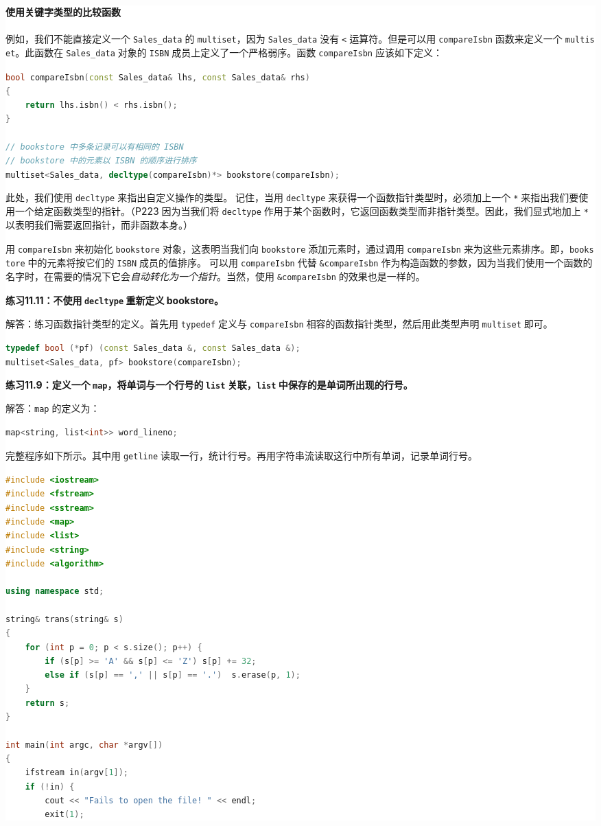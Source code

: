 #### 使用关键字类型的比较函数

例如，我们不能直接定义一个 `Sales_data` 的 `multiset`，因为 `Sales_data` 没有 `<` 运算符。但是可以用 `compareIsbn` 函数来定义一个 `multiset`。此函数在 `Sales_data` 对象的 `ISBN` 成员上定义了一个严格弱序。函数 `compareIsbn` 应该如下定义：

```cpp
bool compareIsbn(const Sales_data& lhs, const Sales_data& rhs)
{
    return lhs.isbn() < rhs.isbn();
}

// bookstore 中多条记录可以有相同的 ISBN
// bookstore 中的元素以 ISBN 的顺序进行排序
multiset<Sales_data, decltype(compareIsbn)*> bookstore(compareIsbn);
```

此处，我们使用 `decltype` 来指出自定义操作的类型。
记住，当用 `decltype` 来获得一个函数指针类型时，必须加上一个 `*` 来指出我们要使用一个给定函数类型的指针。（P223 因为当我们将 `decltype` 作用于某个函数时，它返回函数类型而非指针类型。因此，我们显式地加上 `*` 以表明我们需要返回指针，而非函数本身。）

用 `compareIsbn` 来初始化 `bookstore` 对象，这表明当我们向 `bookstore` 添加元素时，通过调用 `compareIsbn` 来为这些元素排序。即，`bookstore` 中的元素将按它们的 `ISBN` 成员的值排序。
可以用 `compareIsbn` 代替 `&compareIsbn` 作为构造函数的参数，因为当我们使用一个函数的名字时，在需要的情况下它会*自动转化为一个指针*。当然，使用 `&compareIsbn` 的效果也是一样的。

**练习11.11：不使用 `decltype` 重新定义 bookstore。**

解答：练习函数指针类型的定义。首先用 `typedef` 定义与 `compareIsbn` 相容的函数指针类型，然后用此类型声明 `multiset` 即可。

```cpp
typedef bool (*pf) (const Sales_data &, const Sales_data &);
multiset<Sales_data, pf> bookstore(compareIsbn);
```

**练习11.9：定义一个 `map`，将单词与一个行号的 `list` 关联，`list` 中保存的是单词所出现的行号。**

解答：`map` 的定义为：

```cpp
map<string, list<int>> word_lineno;
```

完整程序如下所示。其中用 `getline` 读取一行，统计行号。再用字符串流读取这行中所有单词，记录单词行号。

```cpp
#include <iostream>
#include <fstream>
#include <sstream>
#include <map>
#include <list>
#include <string>
#include <algorithm>

using namespace std;

string& trans(string& s)
{
    for (int p = 0; p < s.size(); p++) {
        if (s[p] >= 'A' && s[p] <= 'Z') s[p] += 32;
        else if (s[p] == ',' || s[p] == '.')  s.erase(p, 1);
    }
    return s;
}

int main(int argc, char *argv[])
{
    ifstream in(argv[1]);
    if (!in) {
        cout << "Fails to open the file! " << endl;
        exit(1);
```